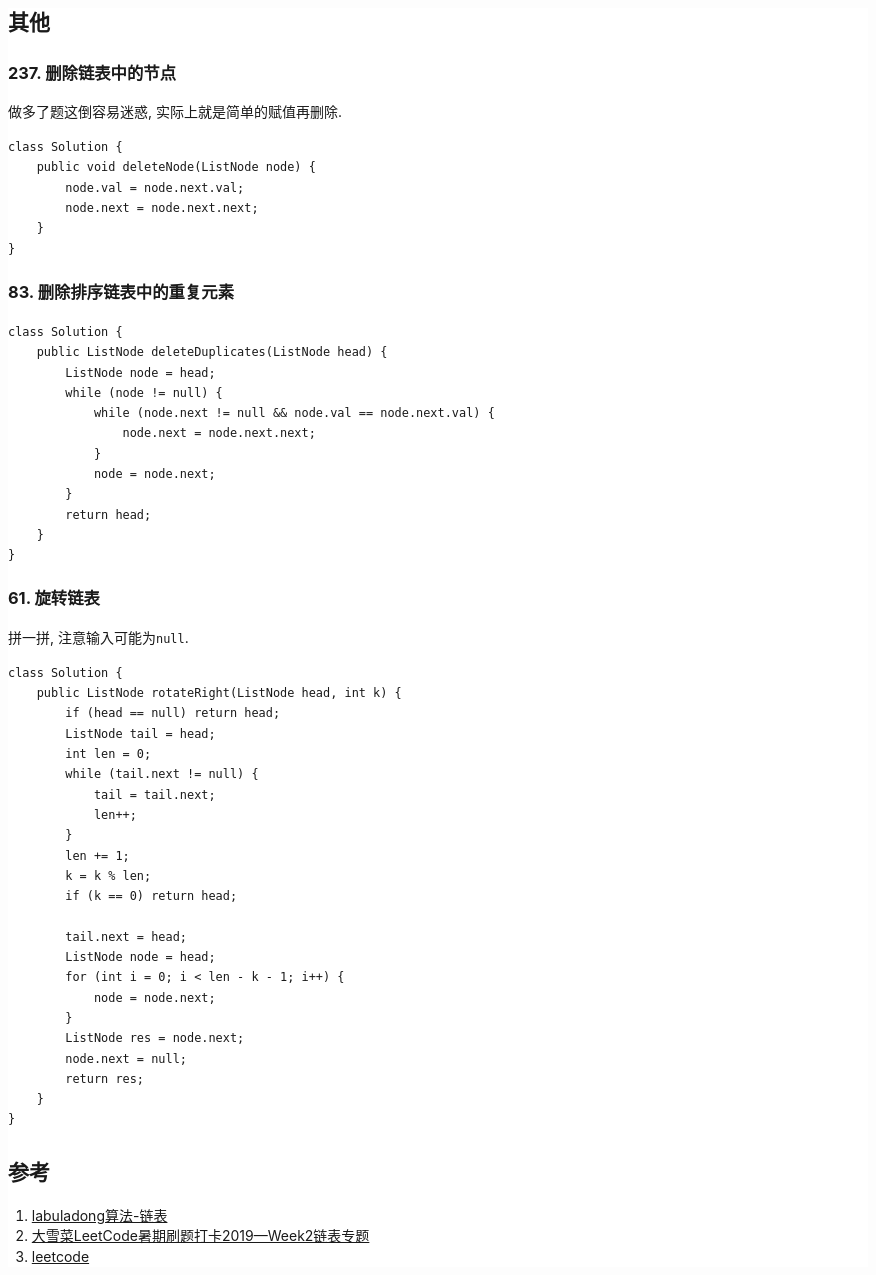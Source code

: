 ## 其他
### 237. 删除链表中的节点
做多了题这倒容易迷惑, 实际上就是简单的赋值再删除.
```
class Solution {
    public void deleteNode(ListNode node) {
        node.val = node.next.val;
        node.next = node.next.next;
    }
}
```

### 83. 删除排序链表中的重复元素
```
class Solution {
    public ListNode deleteDuplicates(ListNode head) {
        ListNode node = head;
        while (node != null) {
            while (node.next != null && node.val == node.next.val) {
                node.next = node.next.next;
            }
            node = node.next;
        }
        return head;
    }
}
```

### 61. 旋转链表
拼一拼, 注意输入可能为`null`.
```
class Solution {
    public ListNode rotateRight(ListNode head, int k) {
        if (head == null) return head;
        ListNode tail = head;
        int len = 0;
        while (tail.next != null) {
            tail = tail.next;
            len++;
        }
        len += 1;
        k = k % len;
        if (k == 0) return head;

        tail.next = head;
        ListNode node = head;
        for (int i = 0; i < len - k - 1; i++) {
            node = node.next;
        }
        ListNode res = node.next;
        node.next = null;
        return res;
    }
}
```

## 参考
1. [labuladong算法-链表](https://mp.weixin.qq.com/s/AWsL7G89RtaHyHjRPNJENA)
2. [大雪菜LeetCode暑期刷题打卡2019—Week2链表专题](https://www.bilibili.com/video/BV1jt411J7tC)
3. [leetcode](https://leetcode-cn.com)